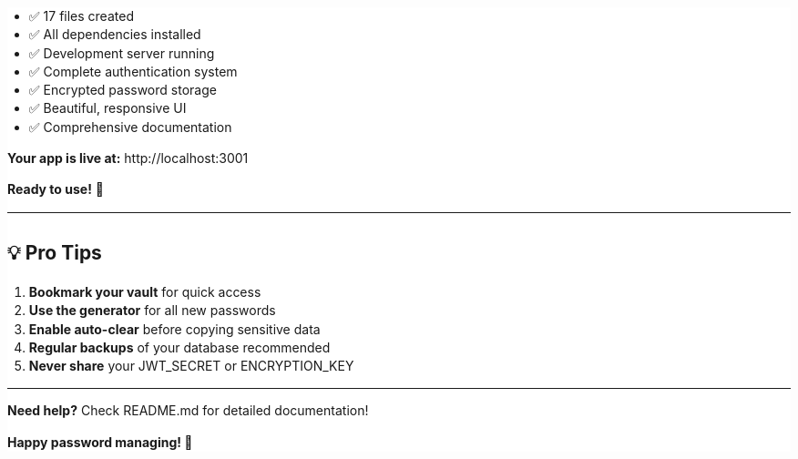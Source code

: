 - ✅ 17 files created
- ✅ All dependencies installed
- ✅ Development server running
- ✅ Complete authentication system
- ✅ Encrypted password storage
- ✅ Beautiful, responsive UI
- ✅ Comprehensive documentation

**Your app is live at:** http://localhost:3001

**Ready to use!** 🚀

---

## 💡 Pro Tips

1. **Bookmark your vault** for quick access
2. **Use the generator** for all new passwords
3. **Enable auto-clear** before copying sensitive data
4. **Regular backups** of your database recommended
5. **Never share** your JWT_SECRET or ENCRYPTION_KEY

---

**Need help?** Check README.md for detailed documentation!

**Happy password managing! 🔐**

